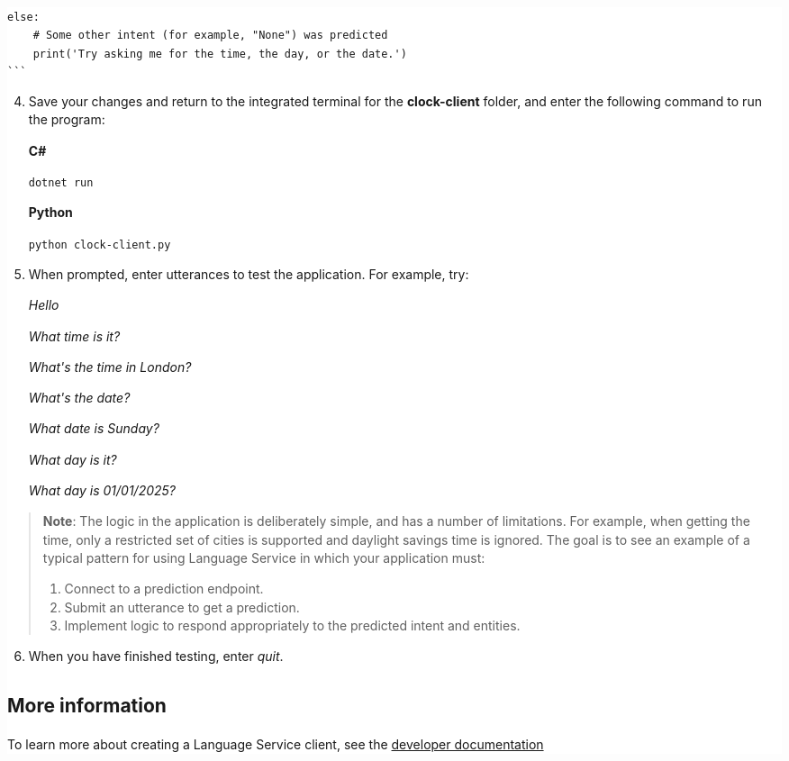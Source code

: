     else:
        # Some other intent (for example, "None") was predicted
        print('Try asking me for the time, the day, or the date.')
    ```

4. Save your changes and return to the integrated terminal for the **clock-client** folder, and enter the following command to run the program:

    **C#**

    ```
    dotnet run
    ```

    **Python**

    ```
    python clock-client.py
    ```

5. When prompted, enter utterances to test the application. For example, try:

    *Hello*
    
    *What time is it?*

    *What's the time in London?*

    *What's the date?*

    *What date is Sunday?*

    *What day is it?*

    *What day is 01/01/2025?*

> **Note**: The logic in the application is deliberately simple, and has a number of limitations. For example, when getting the time, only a restricted set of cities is supported and daylight savings time is ignored. The goal is to see an example of a typical pattern for using Language Service in which your application must:
>
>   1. Connect to a prediction endpoint.
>   2. Submit an utterance to get a prediction.
>   3. Implement logic to respond appropriately to the predicted intent and entities.

6. When you have finished testing, enter *quit*.

## More information

To learn more about creating a Language Service client, see the [developer documentation](https://docs.microsoft.com/azure/cognitive-services/luis/developer-reference-resource)
